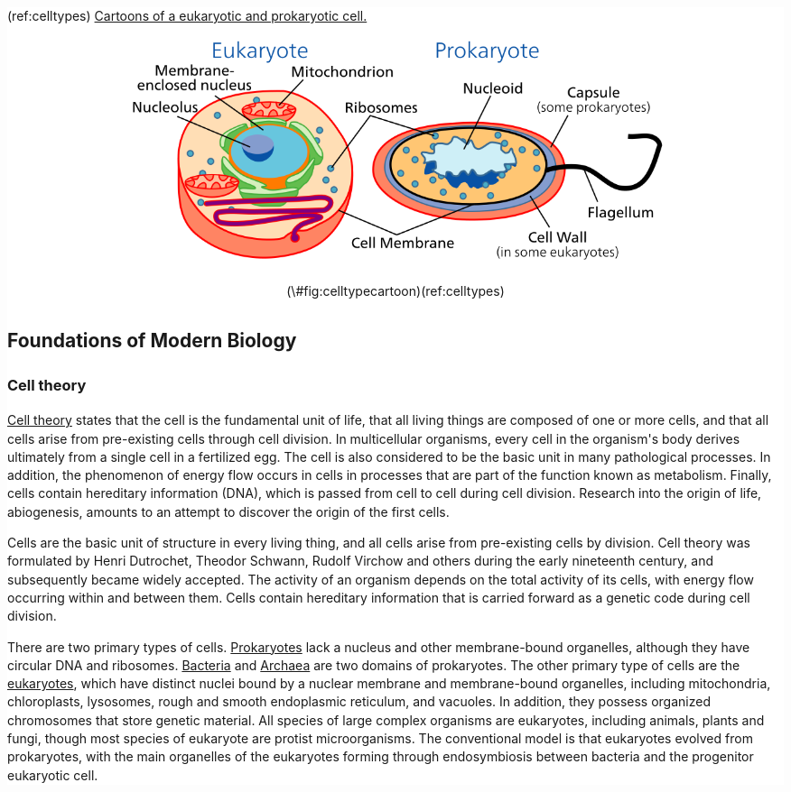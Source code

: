 (ref:celltypes) [Cartoons of a eukaryotic and prokaryotic cell.](https://commons.wikimedia.org/wiki/File:Celltypes.svg)

<div class="figure" style="text-align: center">
<img src="./figures/life/Celltypes.svg" alt="(ref:celltypes)" width="70%" />
<p class="caption">(\#fig:celltypecartoon)(ref:celltypes)</p>
</div>

## Foundations of Modern Biology

### Cell theory

[Cell theory](https://en.wikipedia.org/wiki/Cell_theory) states that the cell is the fundamental unit of life, that all living things are composed of one or more cells, and that all cells arise from pre-existing cells through cell division. In multicellular organisms, every cell in the organism's body derives ultimately from a single cell in a fertilized egg. The cell is also considered to be the basic unit in many pathological processes. In addition, the phenomenon of energy flow occurs in cells in processes that are part of the function known as metabolism. Finally, cells contain hereditary information (DNA), which is passed from cell to cell during cell division. Research into the origin of life, abiogenesis, amounts to an attempt to discover the origin of the first cells.

Cells are the basic unit of structure in every living thing, and all cells arise from pre-existing cells by division. Cell theory was formulated by Henri Dutrochet, Theodor Schwann, Rudolf Virchow and others during the early nineteenth century, and subsequently became widely accepted. The activity of an organism depends on the total activity of its cells, with energy flow occurring within and between them. Cells contain hereditary information that is carried forward as a genetic code during cell division.

There are two primary types of cells. [Prokaryotes](https://en.wikipedia.org/wiki/Prokaryote) lack a nucleus and other membrane-bound organelles, although they have circular DNA and ribosomes. [Bacteria](https://en.wikipedia.org/wiki/Bacteria) and [Archaea](https://en.wikipedia.org/wiki/Archaea) are two domains of prokaryotes. The other primary type of cells are the [eukaryotes](https://en.wikipedia.org/wiki/Eukaryote), which have distinct nuclei bound by a nuclear membrane and membrane-bound organelles, including mitochondria, chloroplasts, lysosomes, rough and smooth endoplasmic reticulum, and vacuoles. In addition, they possess organized chromosomes that store genetic material. All species of large complex organisms are eukaryotes, including animals, plants and fungi, though most species of eukaryote are protist microorganisms. The conventional model is that eukaryotes evolved from prokaryotes, with the main organelles of the eukaryotes forming through endosymbiosis between bacteria and the progenitor eukaryotic cell.
